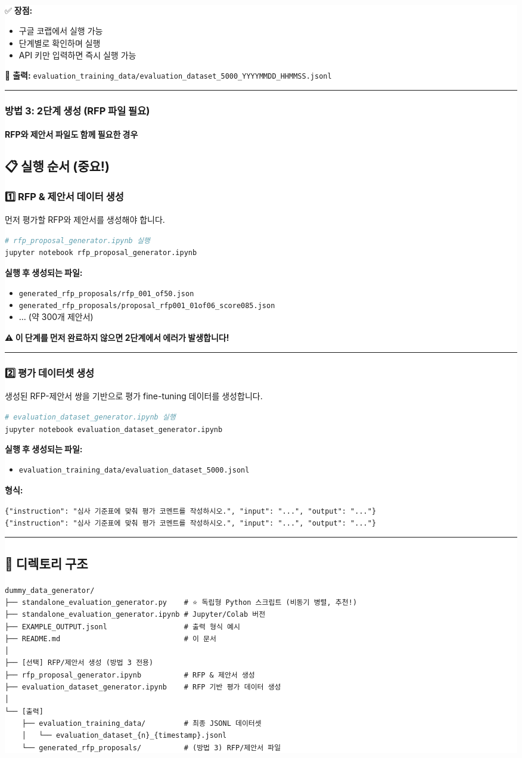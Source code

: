 ✅ **장점:**
- 구글 코랩에서 실행 가능
- 단계별로 확인하며 실행
- API 키만 입력하면 즉시 실행 가능

📁 **출력:** `evaluation_training_data/evaluation_dataset_5000_YYYYMMDD_HHMMSS.jsonl`

---

### 방법 3: 2단계 생성 (RFP 파일 필요)
**RFP와 제안서 파일도 함께 필요한 경우**

## 📋 실행 순서 (중요!)

### 1️⃣ RFP & 제안서 데이터 생성
먼저 평가할 RFP와 제안서를 생성해야 합니다.

```bash
# rfp_proposal_generator.ipynb 실행
jupyter notebook rfp_proposal_generator.ipynb
```

**실행 후 생성되는 파일:**
- `generated_rfp_proposals/rfp_001_of50.json`
- `generated_rfp_proposals/proposal_rfp001_01of06_score085.json`
- ... (약 300개 제안서)

**⚠️ 이 단계를 먼저 완료하지 않으면 2단계에서 에러가 발생합니다!**

---

### 2️⃣ 평가 데이터셋 생성
생성된 RFP-제안서 쌍을 기반으로 평가 fine-tuning 데이터를 생성합니다.

```bash
# evaluation_dataset_generator.ipynb 실행
jupyter notebook evaluation_dataset_generator.ipynb
```

**실행 후 생성되는 파일:**
- `evaluation_training_data/evaluation_dataset_5000.jsonl`

**형식:**
```jsonl
{"instruction": "심사 기준표에 맞춰 평가 코멘트를 작성하시오.", "input": "...", "output": "..."}
{"instruction": "심사 기준표에 맞춰 평가 코멘트를 작성하시오.", "input": "...", "output": "..."}
```

---

## 📁 디렉토리 구조

```
dummy_data_generator/
├── standalone_evaluation_generator.py    # ⭐ 독립형 Python 스크립트 (비동기 병렬, 추천!)
├── standalone_evaluation_generator.ipynb # Jupyter/Colab 버전
├── EXAMPLE_OUTPUT.jsonl                  # 출력 형식 예시
├── README.md                             # 이 문서
│
├── [선택] RFP/제안서 생성 (방법 3 전용)
├── rfp_proposal_generator.ipynb          # RFP & 제안서 생성
├── evaluation_dataset_generator.ipynb    # RFP 기반 평가 데이터 생성
│
└── [출력]
    ├── evaluation_training_data/         # 최종 JSONL 데이터셋
    │   └── evaluation_dataset_{n}_{timestamp}.jsonl
    └── generated_rfp_proposals/          # (방법 3) RFP/제안서 파일
```